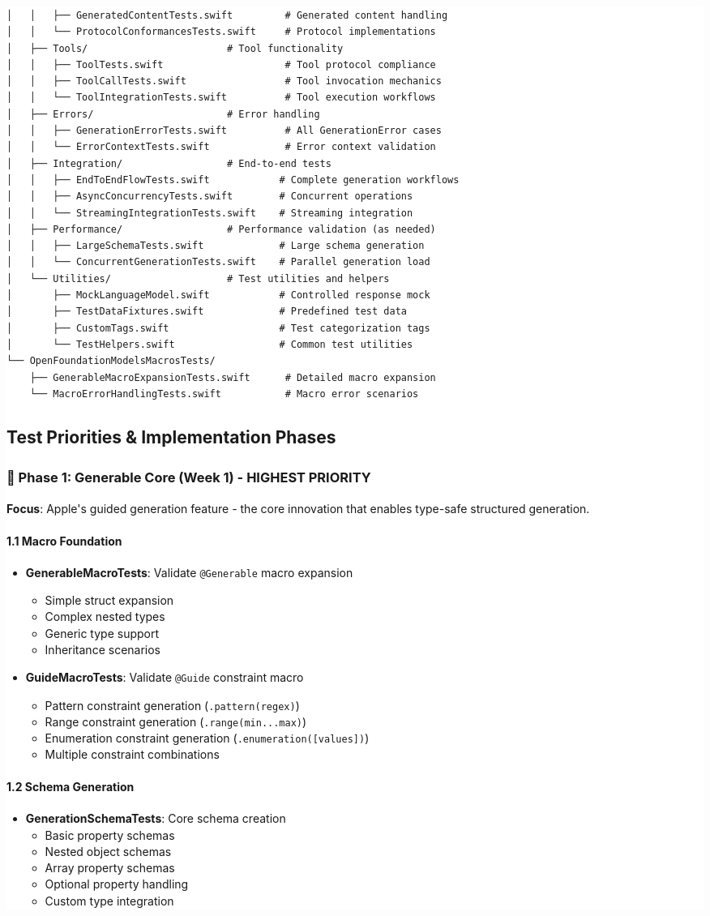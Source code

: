 ```
│   │   ├── GeneratedContentTests.swift         # Generated content handling
│   │   └── ProtocolConformancesTests.swift     # Protocol implementations
│   ├── Tools/                        # Tool functionality
│   │   ├── ToolTests.swift                     # Tool protocol compliance
│   │   ├── ToolCallTests.swift                 # Tool invocation mechanics
│   │   └── ToolIntegrationTests.swift          # Tool execution workflows
│   ├── Errors/                       # Error handling
│   │   ├── GenerationErrorTests.swift          # All GenerationError cases
│   │   └── ErrorContextTests.swift             # Error context validation
│   ├── Integration/                  # End-to-end tests
│   │   ├── EndToEndFlowTests.swift            # Complete generation workflows
│   │   ├── AsyncConcurrencyTests.swift        # Concurrent operations
│   │   └── StreamingIntegrationTests.swift    # Streaming integration
│   ├── Performance/                  # Performance validation (as needed)
│   │   ├── LargeSchemaTests.swift             # Large schema generation
│   │   └── ConcurrentGenerationTests.swift    # Parallel generation load
│   └── Utilities/                    # Test utilities and helpers
│       ├── MockLanguageModel.swift            # Controlled response mock
│       ├── TestDataFixtures.swift             # Predefined test data
│       ├── CustomTags.swift                   # Test categorization tags
│       └── TestHelpers.swift                  # Common test utilities
└── OpenFoundationModelsMacrosTests/
    ├── GenerableMacroExpansionTests.swift      # Detailed macro expansion
    └── MacroErrorHandlingTests.swift           # Macro error scenarios
```

## Test Priorities & Implementation Phases

### 🎯 Phase 1: Generable Core (Week 1) - HIGHEST PRIORITY

**Focus**: Apple's guided generation feature - the core innovation that enables type-safe structured generation.

#### 1.1 Macro Foundation
- **GenerableMacroTests**: Validate `@Generable` macro expansion
  - Simple struct expansion
  - Complex nested types
  - Generic type support
  - Inheritance scenarios
  
- **GuideMacroTests**: Validate `@Guide` constraint macro
  - Pattern constraint generation (`.pattern(regex)`)
  - Range constraint generation (`.range(min...max)`)
  - Enumeration constraint generation (`.enumeration([values])`)
  - Multiple constraint combinations

#### 1.2 Schema Generation
- **GenerationSchemaTests**: Core schema creation
  - Basic property schemas
  - Nested object schemas
  - Array property schemas
  - Optional property handling
  - Custom type integration
